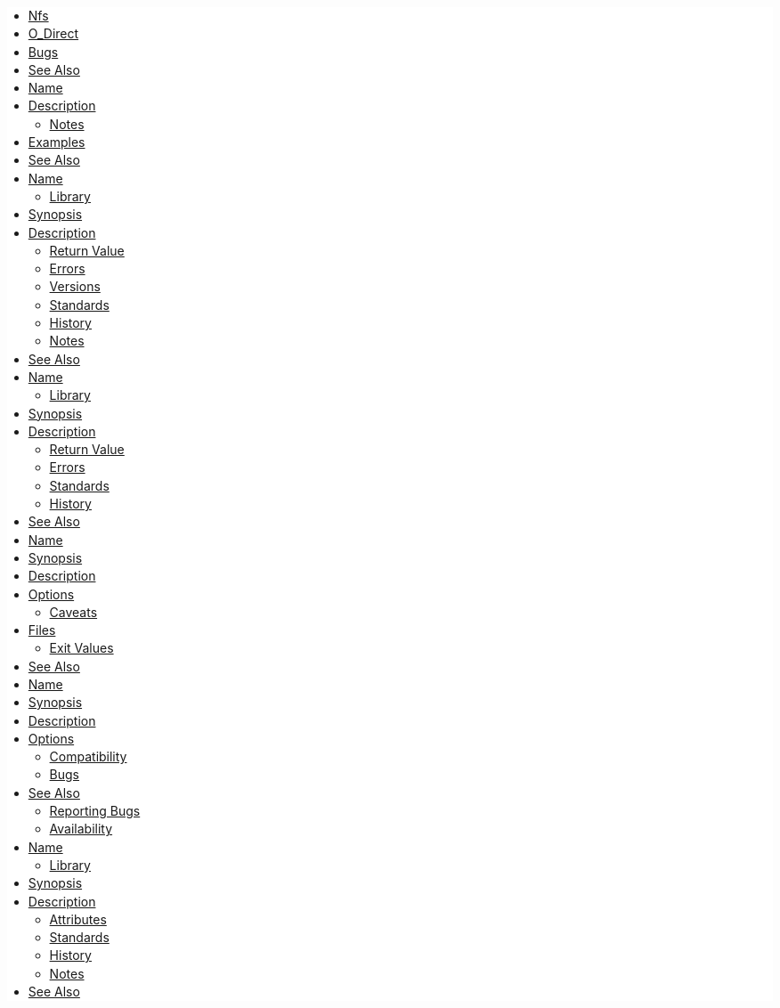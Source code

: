   - [Nfs](#nfs)
  - [O_Direct](#o_direct)
  - [Bugs](#bugs)
- [See Also](#see-also)
- [Name](#name)
- [Description](#description)
  - [Notes](#notes)
- [Examples](#examples)
- [See Also](#see-also)
- [Name](#name)
  - [Library](#library)
- [Synopsis](#synopsis)
- [Description](#description)
  - [Return Value](#return-value)
  - [Errors](#errors)
  - [Versions](#versions)
  - [Standards](#standards)
  - [History](#history)
  - [Notes](#notes)
- [See Also](#see-also)
- [Name](#name)
  - [Library](#library)
- [Synopsis](#synopsis)
- [Description](#description)
  - [Return Value](#return-value)
  - [Errors](#errors)
  - [Standards](#standards)
  - [History](#history)
- [See Also](#see-also)
- [Name](#name)
- [Synopsis](#synopsis)
- [Description](#description)
- [Options](#options)
  - [Caveats](#caveats)
- [Files](#files)
  - [Exit Values](#exit-values)
- [See Also](#see-also)
- [Name](#name)
- [Synopsis](#synopsis)
- [Description](#description)
- [Options](#options)
  - [Compatibility](#compatibility)
  - [Bugs](#bugs)
- [See Also](#see-also)
  - [Reporting Bugs](#reporting-bugs)
  - [Availability](#availability)
- [Name](#name)
  - [Library](#library)
- [Synopsis](#synopsis)
- [Description](#description)
  - [Attributes](#attributes)
  - [Standards](#standards)
  - [History](#history)
  - [Notes](#notes)
- [See Also](#see-also)
